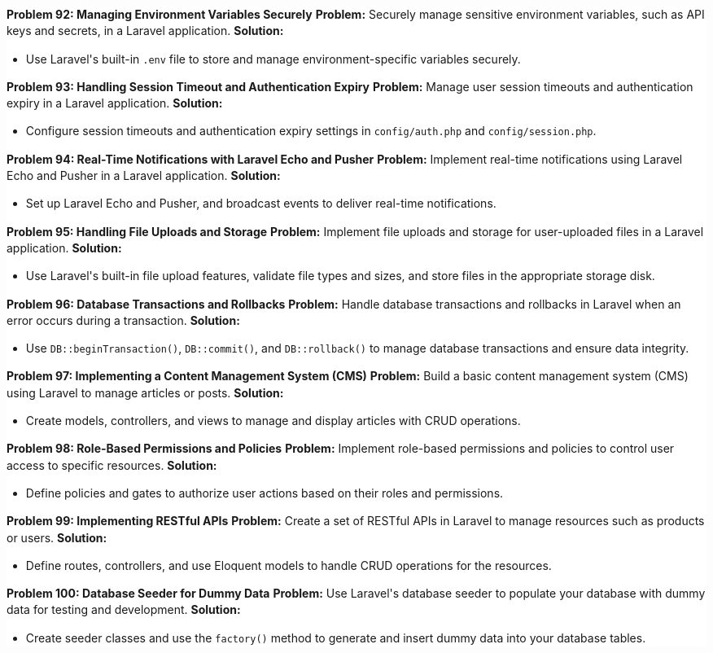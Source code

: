 **Problem 92: Managing Environment Variables Securely**
**Problem:** Securely manage sensitive environment variables, such as API keys and secrets, in a Laravel application.
**Solution:**
- Use Laravel's built-in `.env` file to store and manage environment-specific variables securely.

**Problem 93: Handling Session Timeout and Authentication Expiry**
**Problem:** Manage user session timeouts and authentication expiry in a Laravel application.
**Solution:**
- Configure session timeouts and authentication expiry settings in `config/auth.php` and `config/session.php`.

**Problem 94: Real-Time Notifications with Laravel Echo and Pusher**
**Problem:** Implement real-time notifications using Laravel Echo and Pusher in a Laravel application.
**Solution:**
- Set up Laravel Echo and Pusher, and broadcast events to deliver real-time notifications.

**Problem 95: Handling File Uploads and Storage**
**Problem:** Implement file uploads and storage for user-uploaded files in a Laravel application.
**Solution:**
- Use Laravel's built-in file upload features, validate file types and sizes, and store files in the appropriate storage disk.

**Problem 96: Database Transactions and Rollbacks**
**Problem:** Handle database transactions and rollbacks in Laravel when an error occurs during a transaction.
**Solution:**
- Use `DB::beginTransaction()`, `DB::commit()`, and `DB::rollback()` to manage database transactions and ensure data integrity.

**Problem 97: Implementing a Content Management System (CMS)**
**Problem:** Build a basic content management system (CMS) using Laravel to manage articles or posts.
**Solution:**
- Create models, controllers, and views to manage and display articles with CRUD operations.

**Problem 98: Role-Based Permissions and Policies**
**Problem:** Implement role-based permissions and policies to control user access to specific resources.
**Solution:**
- Define policies and gates to authorize user actions based on their roles and permissions.

**Problem 99: Implementing RESTful APIs**
**Problem:** Create a set of RESTful APIs in Laravel to manage resources such as products or users.
**Solution:**
- Define routes, controllers, and use Eloquent models to handle CRUD operations for the resources.

**Problem 100: Database Seeder for Dummy Data**
**Problem:** Use Laravel's database seeder to populate your database with dummy data for testing and development.
**Solution:**
- Create seeder classes and use the `factory()` method to generate and insert dummy data into your database tables.
